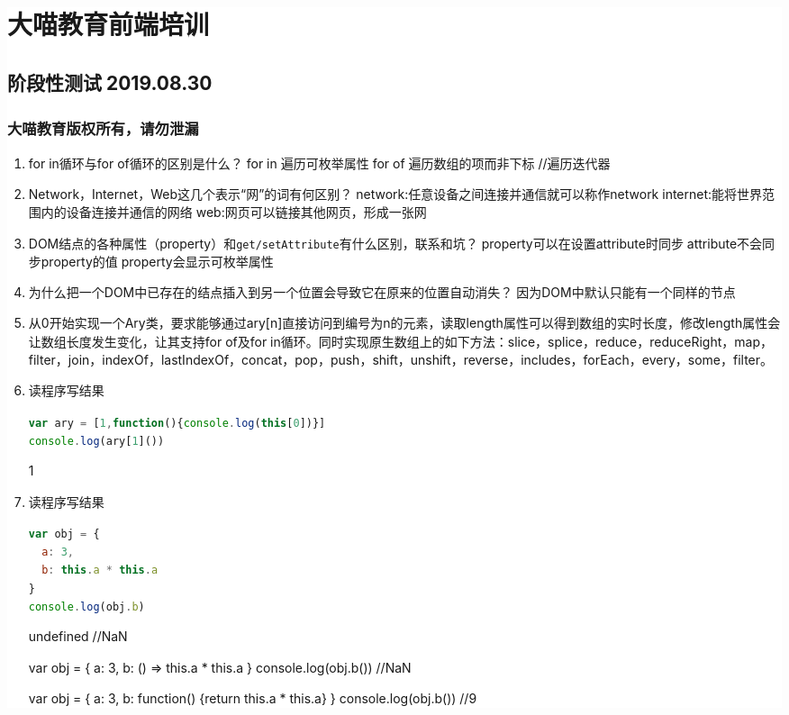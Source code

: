 大喵教育前端培训
================

## 阶段性测试 2019.08.30

### 大喵教育版权所有，请勿泄漏


01. for in循环与for of循环的区别是什么？
    for in  遍历可枚举属性
    for of  遍历数组的项而非下标  //遍历迭代器

02. Network，Internet，Web这几个表示“网”的词有何区别？
    network:任意设备之间连接并通信就可以称作network
    internet:能将世界范围内的设备连接并通信的网络
    web:网页可以链接其他网页，形成一张网

03. DOM结点的各种属性（property）和`get/setAttribute`有什么区别，联系和坑？
    property可以在设置attribute时同步
    attribute不会同步property的值
    property会显示可枚举属性

04. 为什么把一个DOM中已存在的结点插入到另一个位置会导致它在原来的位置自动消失？
    因为DOM中默认只能有一个同样的节点

05. 从0开始实现一个Ary类，要求能够通过ary[n]直接访问到编号为n的元素，读取length属性可以得到数组的实时长度，修改length属性会让数组长度发生变化，让其支持for of及for in循环。同时实现原生数组上的如下方法：slice，splice，reduce，reduceRight，map，filter，join，indexOf，lastIndexOf，concat，pop，push，shift，unshift，reverse，includes，forEach，every，some，filter。

06. 读程序写结果
    ```js
    var ary = [1,function(){console.log(this[0])}]
    console.log(ary[1]())
    ```
    1

07. 读程序写结果
    ```js
    var obj = {
      a: 3,
      b: this.a * this.a
    }
    console.log(obj.b)
    ```
    undefined   //NaN

    var obj = {
      a: 3,
      b: () => this.a * this.a
    }
    console.log(obj.b())   //NaN

    var obj = {
      a: 3,
      b: function() {return this.a * this.a}
    }
    console.log(obj.b())   //9
